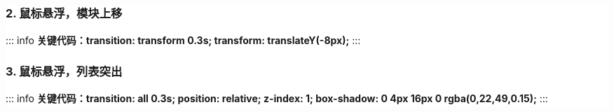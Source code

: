 ### 2. 鼠标悬浮，模块上移
::: info
**关键代码：transition: transform 0.3s;      transform: translateY(-8px);**
:::
<iframe width="100%" height="500" src="https://codepen.io/mengfanfei/embed/XWPpjje"></iframe>

### 3. 鼠标悬浮，列表突出
::: info
**关键代码：transition: all 0.3s;  position: relative;   z-index: 1;   box-shadow: 0 4px 16px 0 rgba(0,22,49,0.15);**
:::
<iframe width="100%" height="500" src="https://codepen.io/mengfanfei/embed/vYzgXjq"></iframe>
